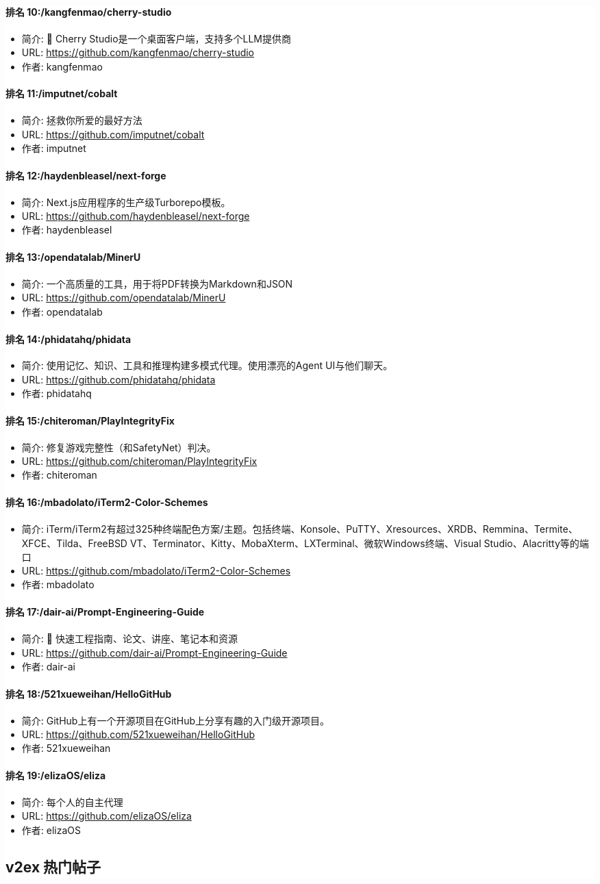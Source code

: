 #### 排名 10:/kangfenmao/cherry-studio
- 简介: 🍒 Cherry Studio是一个桌面客户端，支持多个LLM提供商
- URL: https://github.com/kangfenmao/cherry-studio
- 作者: kangfenmao 

#### 排名 11:/imputnet/cobalt
- 简介: 拯救你所爱的最好方法
- URL: https://github.com/imputnet/cobalt
- 作者: imputnet 

#### 排名 12:/haydenbleasel/next-forge
- 简介: Next.js应用程序的生产级Turborepo模板。
- URL: https://github.com/haydenbleasel/next-forge
- 作者: haydenbleasel 

#### 排名 13:/opendatalab/MinerU
- 简介: 一个高质量的工具，用于将PDF转换为Markdown和JSON
- URL: https://github.com/opendatalab/MinerU
- 作者: opendatalab 

#### 排名 14:/phidatahq/phidata
- 简介: 使用记忆、知识、工具和推理构建多模式代理。使用漂亮的Agent UI与他们聊天。
- URL: https://github.com/phidatahq/phidata
- 作者: phidatahq 

#### 排名 15:/chiteroman/PlayIntegrityFix
- 简介: 修复游戏完整性（和SafetyNet）判决。
- URL: https://github.com/chiteroman/PlayIntegrityFix
- 作者: chiteroman 

#### 排名 16:/mbadolato/iTerm2-Color-Schemes
- 简介: iTerm/iTerm2有超过325种终端配色方案/主题。包括终端、Konsole、PuTTY、Xresources、XRDB、Remmina、Termite、XFCE、Tilda、FreeBSD VT、Terminator、Kitty、MobaXterm、LXTerminal、微软Windows终端、Visual Studio、Alacritty等的端口
- URL: https://github.com/mbadolato/iTerm2-Color-Schemes
- 作者: mbadolato 

#### 排名 17:/dair-ai/Prompt-Engineering-Guide
- 简介: 🐙 快速工程指南、论文、讲座、笔记本和资源
- URL: https://github.com/dair-ai/Prompt-Engineering-Guide
- 作者: dair-ai 

#### 排名 18:/521xueweihan/HelloGitHub
- 简介: GitHub上有一个开源项目在GitHub上分享有趣的入门级开源项目。
- URL: https://github.com/521xueweihan/HelloGitHub
- 作者: 521xueweihan 

#### 排名 19:/elizaOS/eliza
- 简介: 每个人的自主代理
- URL: https://github.com/elizaOS/eliza
- 作者: elizaOS 

## v2ex 热门帖子
